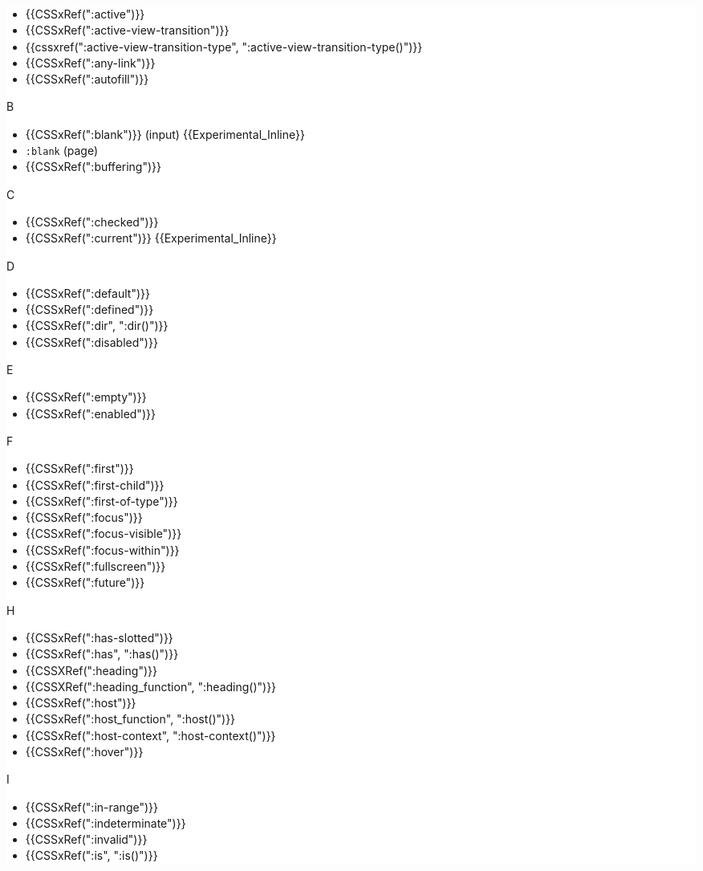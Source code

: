 - {{CSSxRef(":active")}}
- {{CSSxRef(":active-view-transition")}}
- {{cssxref(":active-view-transition-type", ":active-view-transition-type()")}}
- {{CSSxRef(":any-link")}}
- {{CSSxRef(":autofill")}}

B

- {{CSSxRef(":blank")}} (input) {{Experimental_Inline}}
- `:blank` (page)
- {{CSSxRef(":buffering")}}

C

- {{CSSxRef(":checked")}}
- {{CSSxRef(":current")}} {{Experimental_Inline}}

D

- {{CSSxRef(":default")}}
- {{CSSxRef(":defined")}}
- {{CSSxRef(":dir", ":dir()")}}
- {{CSSxRef(":disabled")}}

E

- {{CSSxRef(":empty")}}
- {{CSSxRef(":enabled")}}

F

- {{CSSxRef(":first")}}
- {{CSSxRef(":first-child")}}
- {{CSSxRef(":first-of-type")}}
- {{CSSxRef(":focus")}}
- {{CSSxRef(":focus-visible")}}
- {{CSSxRef(":focus-within")}}
- {{CSSxRef(":fullscreen")}}
- {{CSSxRef(":future")}}

H

- {{CSSxRef(":has-slotted")}}
- {{CSSxRef(":has", ":has()")}}
- {{CSSXRef(":heading")}}
- {{CSSXRef(":heading_function", ":heading()")}}
- {{CSSxRef(":host")}}
- {{CSSxRef(":host_function", ":host()")}}
- {{CSSxRef(":host-context", ":host-context()")}}
- {{CSSxRef(":hover")}}

I

- {{CSSxRef(":in-range")}}
- {{CSSxRef(":indeterminate")}}
- {{CSSxRef(":invalid")}}
- {{CSSxRef(":is", ":is()")}}
